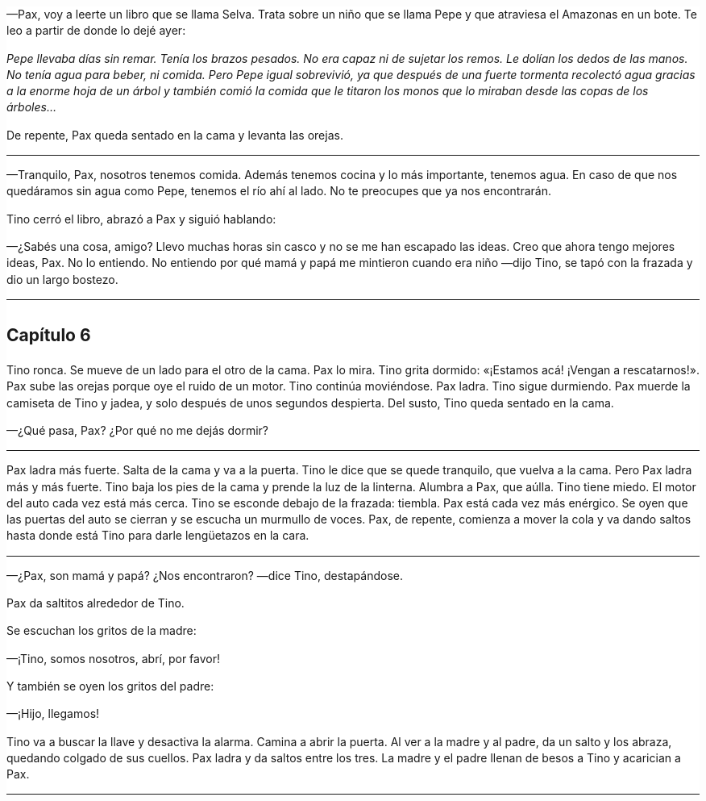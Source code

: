 
—Pax, voy a leerte un libro que se llama Selva. Trata sobre un niño que se llama Pepe y que atraviesa el Amazonas en un bote. Te leo a partir de donde lo dejé ayer:

*Pepe llevaba días sin remar. Tenía los brazos pesados. No era capaz ni de sujetar los remos. Le dolían los dedos de las manos. No tenía agua para beber, ni comida. Pero Pepe igual sobrevivió, ya que después de una fuerte tormenta recolectó agua gracias a la enorme hoja de un árbol y también comió la comida que le titaron los monos que lo miraban desde las copas de los árboles…*

De repente, Pax queda sentado en la cama y levanta las orejas.

---

—Tranquilo, Pax, nosotros tenemos comida. Además tenemos cocina y lo más importante, tenemos agua. En caso de que nos quedáramos sin agua como Pepe, tenemos el río ahí al lado. No te preocupes que ya nos encontrarán.

Tino cerró el libro, abrazó a Pax y siguió hablando:

—¿Sabés una cosa, amigo? Llevo muchas horas sin casco y no se me han escapado las ideas. Creo que ahora tengo mejores ideas, Pax. No lo entiendo. No entiendo por qué mamá y papá me mintieron cuando era niño —dijo Tino, se tapó con la frazada y dio un largo bostezo.

---

## Capítulo 6

Tino ronca. Se mueve de un lado para el otro de la cama. Pax lo mira. Tino grita dormido: «¡Estamos acá! ¡Vengan a rescatarnos!». Pax sube las orejas porque oye el ruido de un motor. Tino continúa moviéndose. Pax ladra. Tino sigue durmiendo. Pax muerde la camiseta de Tino y jadea, y solo después de unos segundos despierta. Del susto, Tino queda sentado en la cama.

—¿Qué pasa, Pax? ¿Por qué no me dejás dormir?

---

Pax ladra más fuerte. Salta de la cama y va a la puerta. Tino le dice que se quede tranquilo, que vuelva a la cama. Pero Pax ladra más y más fuerte. Tino baja los pies de la cama y prende la luz de la linterna. Alumbra a Pax, que aúlla. Tino tiene miedo. El motor del auto cada vez está más cerca. Tino se esconde debajo de la frazada: tiembla. Pax está cada vez más enérgico. Se oyen que las puertas del auto se cierran y se escucha un murmullo de voces. Pax, de repente, comienza a mover la cola y va dando saltos hasta donde está Tino para darle lengüetazos en la cara.

---

—¿Pax, son mamá y papá? ¿Nos encontraron? —dice Tino, destapándose.

Pax da saltitos alrededor de Tino.

Se escuchan los gritos de la madre:

—¡Tino, somos nosotros, abrí, por favor!

Y también se oyen los gritos del padre:

—¡Hijo, llegamos!

Tino va a buscar la llave y desactiva la alarma. Camina a abrir la puerta. Al ver a la madre y al padre, da un salto y los abraza, quedando colgado de sus cuellos. Pax ladra y da saltos entre los tres. La madre y el padre llenan de besos a Tino y acarician a Pax.

---